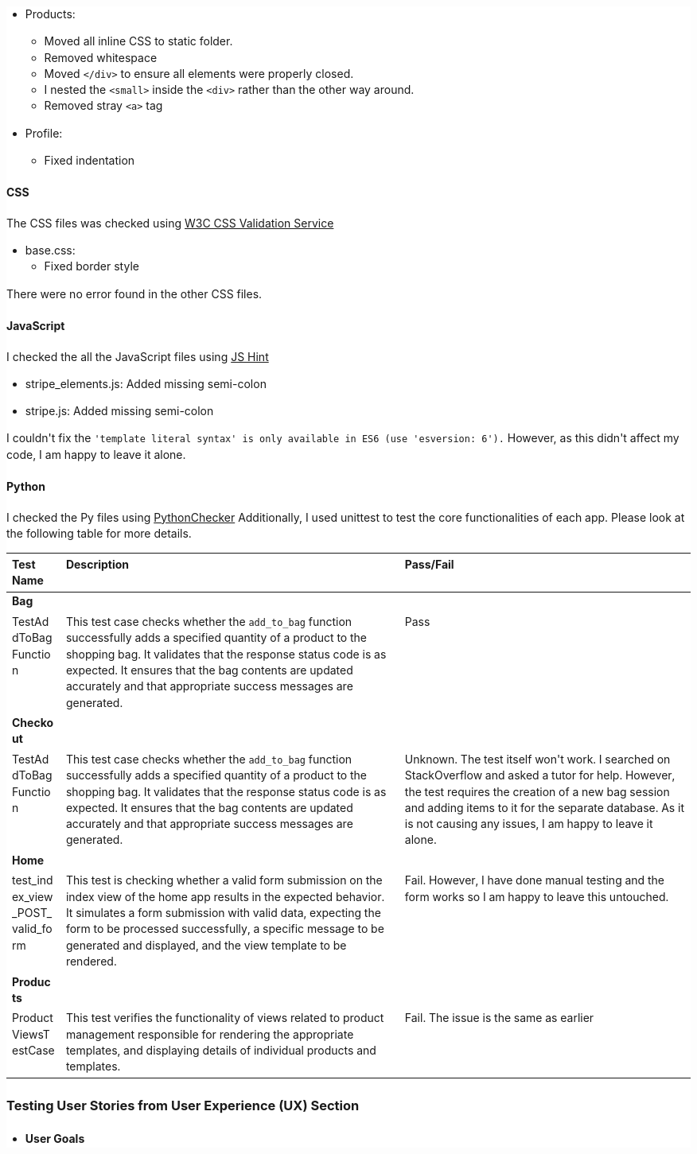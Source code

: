 - Products:
    - Moved all inline CSS to static folder.
    - Removed whitespace
    - Moved `</div>` to ensure all elements were properly closed.
    - I nested the `<small>` inside the `<div>` rather than the other way around.
    - Removed stray `<a>` tag

- Profile:
    - Fixed indentation


#### CSS

The CSS files was checked using [W3C CSS Validation Service](https://jigsaw.w3.org/css-validator/)

- base.css:
    - Fixed border style

There were no error found in the other CSS files.

#### JavaScript
I checked the all the JavaScript files using [JS Hint](https://jshint.com/)

- stripe_elements.js:
    Added missing semi-colon

- stripe.js:
    Added missing semi-colon

I couldn't fix the 	```'template literal syntax' is only available in ES6 (use 'esversion: 6').``` However, as this didn't affect my code, I am happy to leave it alone.

#### Python

I checked the Py files using [PythonChecker](https://www.pythonchecker.com/) Additionally, I used unittest to test the core functionalities of each app. Please look at the following table for more details.

|Test Name               |Description               |Pass/Fail|
|:-------------         |:----------------------------------|:---|
| **Bag**            |                                         |    
|TestAddToBagFunction  |This test case checks whether the `add_to_bag` function successfully adds a specified quantity of a product to the shopping bag. It validates that the response status code is as expected. It ensures that the bag contents are updated accurately and that appropriate success messages are generated.                   |Pass|
**Checkout**            |                                         |    
|TestAddToBagFunction  |This test case checks whether the `add_to_bag` function successfully adds a specified quantity of a product to the shopping bag. It validates that the response status code is as expected. It ensures that the bag contents are updated accurately and that appropriate success messages are generated.                   |Unknown. The test itself won't work. I searched on StackOverflow and asked a tutor for help. However, the test requires the creation of a new bag session and adding items to it for the separate database. As it is not causing any issues, I am happy to leave it alone. |
**Home**            |                                         |    
|test_index_view_POST_valid_form  |This test is checking whether a valid form submission on the index view of the home app results in the expected behavior. It simulates a form submission with valid data, expecting the form to be processed successfully, a specific message to be generated and displayed, and the view template to be rendered. |Fail. However, I have done manual testing and the form works so I am happy to leave this untouched. |
**Products**            |                                         |    
|ProductViewsTestCase  |This test verifies the functionality of views related to product management responsible for rendering the appropriate templates, and displaying details of individual products and templates.         |Fail. The issue is the same as earlier |


### Testing User Stories from User Experience (UX) Section

-   #### User Goals
